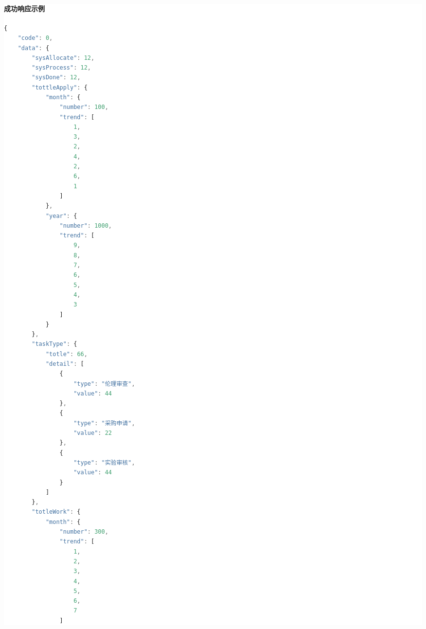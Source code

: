 #### 成功响应示例

```javascript
{
	"code": 0,
	"data": {
		"sysAllocate": 12,
		"sysProcess": 12,
		"sysDone": 12,
		"tottleApply": {
			"month": {
				"number": 100,
				"trend": [
					1,
					3,
					2,
					4,
					2,
					6,
					1
				]
			},
			"year": {
				"number": 1000,
				"trend": [
					9,
					8,
					7,
					6,
					5,
					4,
					3
				]
			}
		},
		"taskType": {
			"totle": 66,
			"detail": [
				{
					"type": "伦理审查",
					"value": 44
				},
				{
					"type": "采购申请",
					"value": 22
				},
				{
					"type": "实验审核",
					"value": 44
				}
			]
		},
		"totleWork": {
			"month": {
				"number": 300,
				"trend": [
					1,
					2,
					3,
					4,
					5,
					6,
					7
				]
```